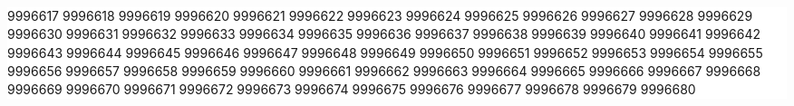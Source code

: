 9996617
9996618
9996619
9996620
9996621
9996622
9996623
9996624
9996625
9996626
9996627
9996628
9996629
9996630
9996631
9996632
9996633
9996634
9996635
9996636
9996637
9996638
9996639
9996640
9996641
9996642
9996643
9996644
9996645
9996646
9996647
9996648
9996649
9996650
9996651
9996652
9996653
9996654
9996655
9996656
9996657
9996658
9996659
9996660
9996661
9996662
9996663
9996664
9996665
9996666
9996667
9996668
9996669
9996670
9996671
9996672
9996673
9996674
9996675
9996676
9996677
9996678
9996679
9996680
